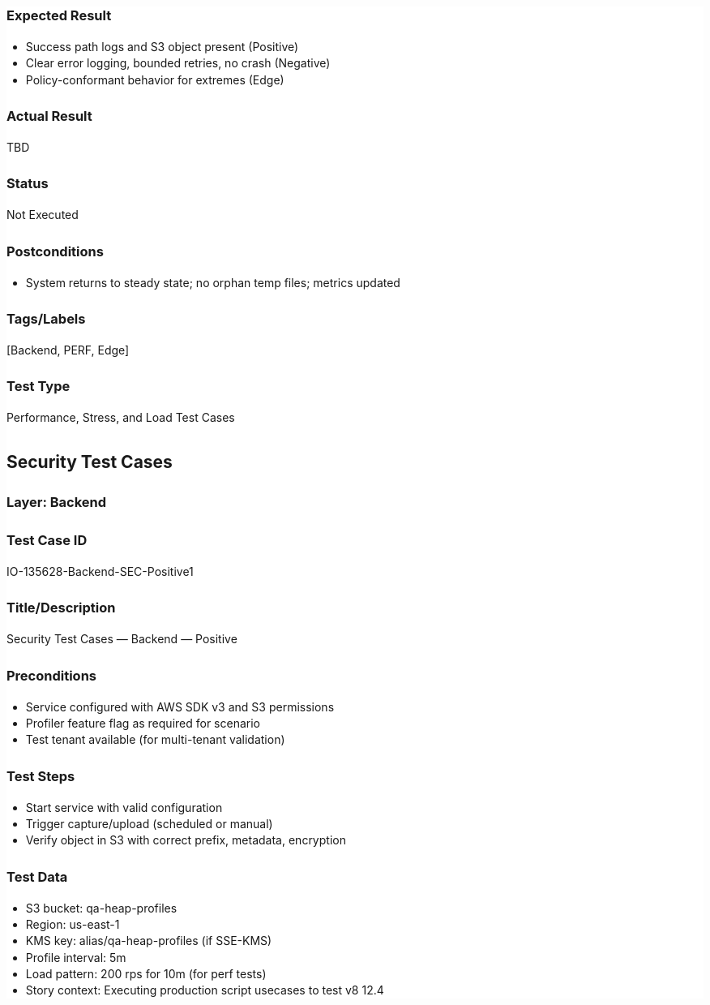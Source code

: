 ### Expected Result
- Success path logs and S3 object present (Positive)
- Clear error logging, bounded retries, no crash (Negative)
- Policy-conformant behavior for extremes (Edge)

### Actual Result
TBD

### Status
Not Executed

### Postconditions
- System returns to steady state; no orphan temp files; metrics updated

### Tags/Labels
[Backend, PERF, Edge]

### Test Type
Performance, Stress, and Load Test Cases

## Security Test Cases

### Layer: Backend

### Test Case ID
IO-135628-Backend-SEC-Positive1

### Title/Description
Security Test Cases — Backend — Positive

### Preconditions
- Service configured with AWS SDK v3 and S3 permissions
- Profiler feature flag as required for scenario
- Test tenant available (for multi-tenant validation)

### Test Steps
- Start service with valid configuration
- Trigger capture/upload (scheduled or manual)
- Verify object in S3 with correct prefix, metadata, encryption

### Test Data
- S3 bucket: qa-heap-profiles
- Region: us-east-1
- KMS key: alias/qa-heap-profiles (if SSE-KMS)
- Profile interval: 5m
- Load pattern: 200 rps for 10m (for perf tests)
- Story context: Executing production script usecases to test v8 12.4

